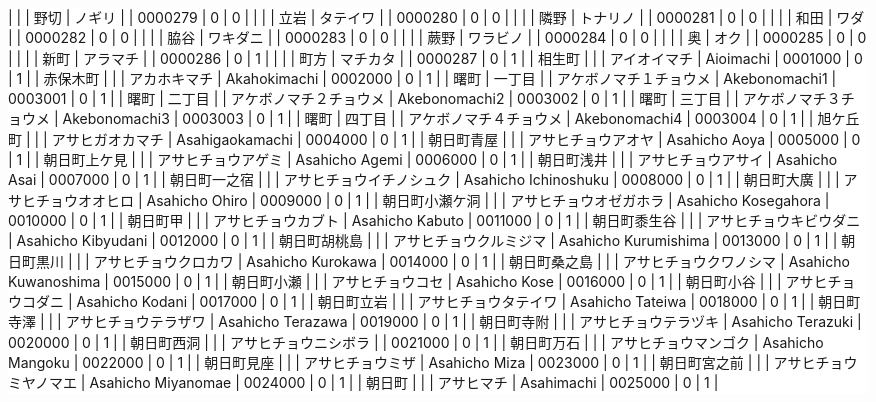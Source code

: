 |  |  | 野切 | ノギリ |  | 0000279 | 0 | 0 |
|  |  | 立岩 | タテイワ |  | 0000280 | 0 | 0 |
|  |  | 隣野 | トナリノ |  | 0000281 | 0 | 0 |
|  |  | 和田 | ワダ |  | 0000282 | 0 | 0 |
|  |  | 脇谷 | ワキダニ |  | 0000283 | 0 | 0 |
|  |  | 蕨野 | ワラビノ |  | 0000284 | 0 | 0 |
|  |  | 奥 | オク |  | 0000285 | 0 | 0 |
|  |  | 新町 | アラマチ |  | 0000286 | 0 | 1 |
|  |  | 町方 | マチカタ |  | 0000287 | 0 | 1 |
| 相生町 |  |  | アイオイマチ | Aioimachi | 0001000 | 0 | 1 |
| 赤保木町 |  |  | アカホキマチ | Akahokimachi | 0002000 | 0 | 1 |
| 曙町 | 一丁目 |  | アケボノマチ１チョウメ | Akebonomachi1 | 0003001 | 0 | 1 |
| 曙町 | 二丁目 |  | アケボノマチ２チョウメ | Akebonomachi2 | 0003002 | 0 | 1 |
| 曙町 | 三丁目 |  | アケボノマチ３チョウメ | Akebonomachi3 | 0003003 | 0 | 1 |
| 曙町 | 四丁目 |  | アケボノマチ４チョウメ | Akebonomachi4 | 0003004 | 0 | 1 |
| 旭ケ丘町 |  |  | アサヒガオカマチ | Asahigaokamachi | 0004000 | 0 | 1 |
| 朝日町青屋 |  |  | アサヒチョウアオヤ | Asahicho Aoya | 0005000 | 0 | 1 |
| 朝日町上ケ見 |  |  | アサヒチョウアゲミ | Asahicho Agemi | 0006000 | 0 | 1 |
| 朝日町浅井 |  |  | アサヒチョウアサイ | Asahicho Asai | 0007000 | 0 | 1 |
| 朝日町一之宿 |  |  | アサヒチョウイチノシュク | Asahicho Ichinoshuku | 0008000 | 0 | 1 |
| 朝日町大廣 |  |  | アサヒチョウオオヒロ | Asahicho Ohiro | 0009000 | 0 | 1 |
| 朝日町小瀬ケ洞 |  |  | アサヒチョウオゼガホラ | Asahicho Kosegahora | 0010000 | 0 | 1 |
| 朝日町甲 |  |  | アサヒチョウカブト | Asahicho Kabuto | 0011000 | 0 | 1 |
| 朝日町黍生谷 |  |  | アサヒチョウキビウダニ | Asahicho Kibyudani | 0012000 | 0 | 1 |
| 朝日町胡桃島 |  |  | アサヒチョウクルミジマ | Asahicho Kurumishima | 0013000 | 0 | 1 |
| 朝日町黒川 |  |  | アサヒチョウクロカワ | Asahicho Kurokawa | 0014000 | 0 | 1 |
| 朝日町桑之島 |  |  | アサヒチョウクワノシマ | Asahicho Kuwanoshima | 0015000 | 0 | 1 |
| 朝日町小瀬 |  |  | アサヒチョウコセ | Asahicho Kose | 0016000 | 0 | 1 |
| 朝日町小谷 |  |  | アサヒチョウコダニ | Asahicho Kodani | 0017000 | 0 | 1 |
| 朝日町立岩 |  |  | アサヒチョウタテイワ | Asahicho Tateiwa | 0018000 | 0 | 1 |
| 朝日町寺澤 |  |  | アサヒチョウテラザワ | Asahicho Terazawa | 0019000 | 0 | 1 |
| 朝日町寺附 |  |  | アサヒチョウテラヅキ | Asahicho Terazuki | 0020000 | 0 | 1 |
| 朝日町西洞 |  |  | アサヒチョウニシボラ |  | 0021000 | 0 | 1 |
| 朝日町万石 |  |  | アサヒチョウマンゴク | Asahicho Mangoku | 0022000 | 0 | 1 |
| 朝日町見座 |  |  | アサヒチョウミザ | Asahicho Miza | 0023000 | 0 | 1 |
| 朝日町宮之前 |  |  | アサヒチョウミヤノマエ | Asahicho Miyanomae | 0024000 | 0 | 1 |
| 朝日町 |  |  | アサヒマチ | Asahimachi | 0025000 | 0 | 1 |